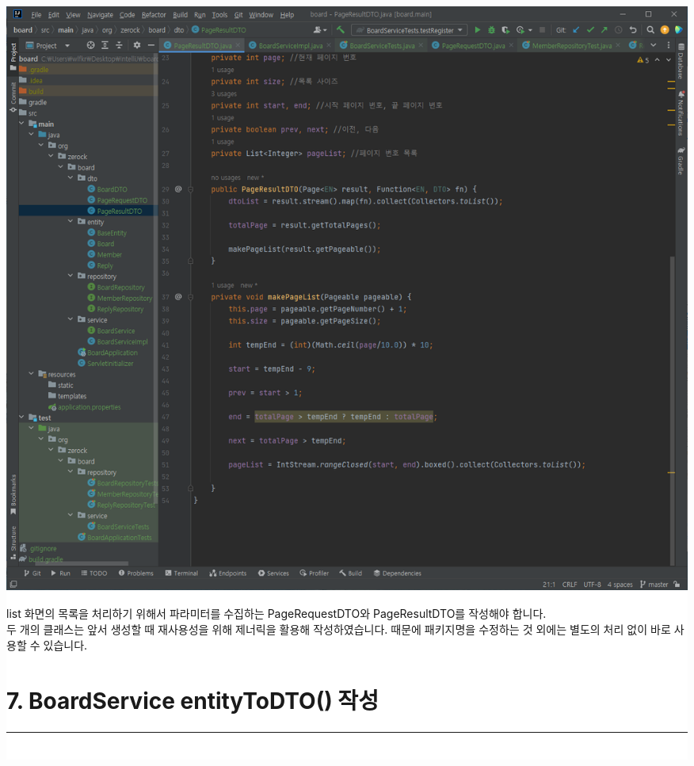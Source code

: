 ![6](/assets/img/web/spring/2023-04-05-[Spring]_DTO_계층과_서비스_계층_작성/6.png)
<br>

list 화면의 목록을 처리하기 위해서 파라미터를 수집하는 PageRequestDTO와 PageResultDTO를 작성해야 합니다.<br>
두 개의 클래스는 앞서 생성할 때 재사용성을 위해 제너릭을 활용해 작성하였습니다. 때문에 패키지명을 수정하는 것 외에는 별도의 처리 없이 바로 사용할 수 있습니다.<br>

# 7. BoardService entityToDTO() 작성
---
<br>
